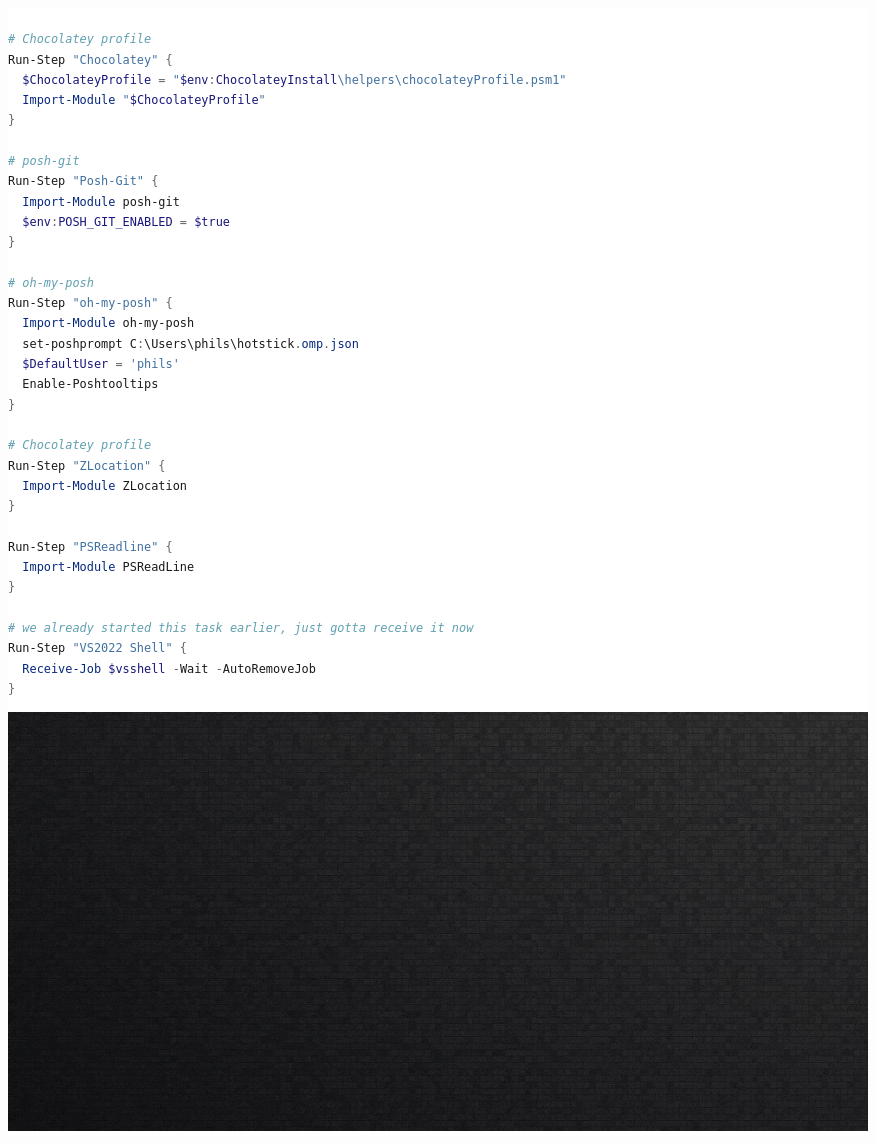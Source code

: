 ```powershell

# Chocolatey profile
Run-Step "Chocolatey" {
  $ChocolateyProfile = "$env:ChocolateyInstall\helpers\chocolateyProfile.psm1"
  Import-Module "$ChocolateyProfile"
}

# posh-git
Run-Step "Posh-Git" {
  Import-Module posh-git
  $env:POSH_GIT_ENABLED = $true
}

# oh-my-posh
Run-Step "oh-my-posh" {
  Import-Module oh-my-posh
  set-poshprompt C:\Users\phils\hotstick.omp.json
  $DefaultUser = 'phils'
  Enable-Poshtooltips
}

# Chocolatey profile
Run-Step "ZLocation" {
  Import-Module ZLocation
}

Run-Step "PSReadline" {
  Import-Module PSReadLine
}

# we already started this task earlier, just gotta receive it now
Run-Step "VS2022 Shell" {
  Receive-Job $vsshell -Wait -AutoRemoveJob
}
```

![Final Powershell prompt](full-loading.gif)
